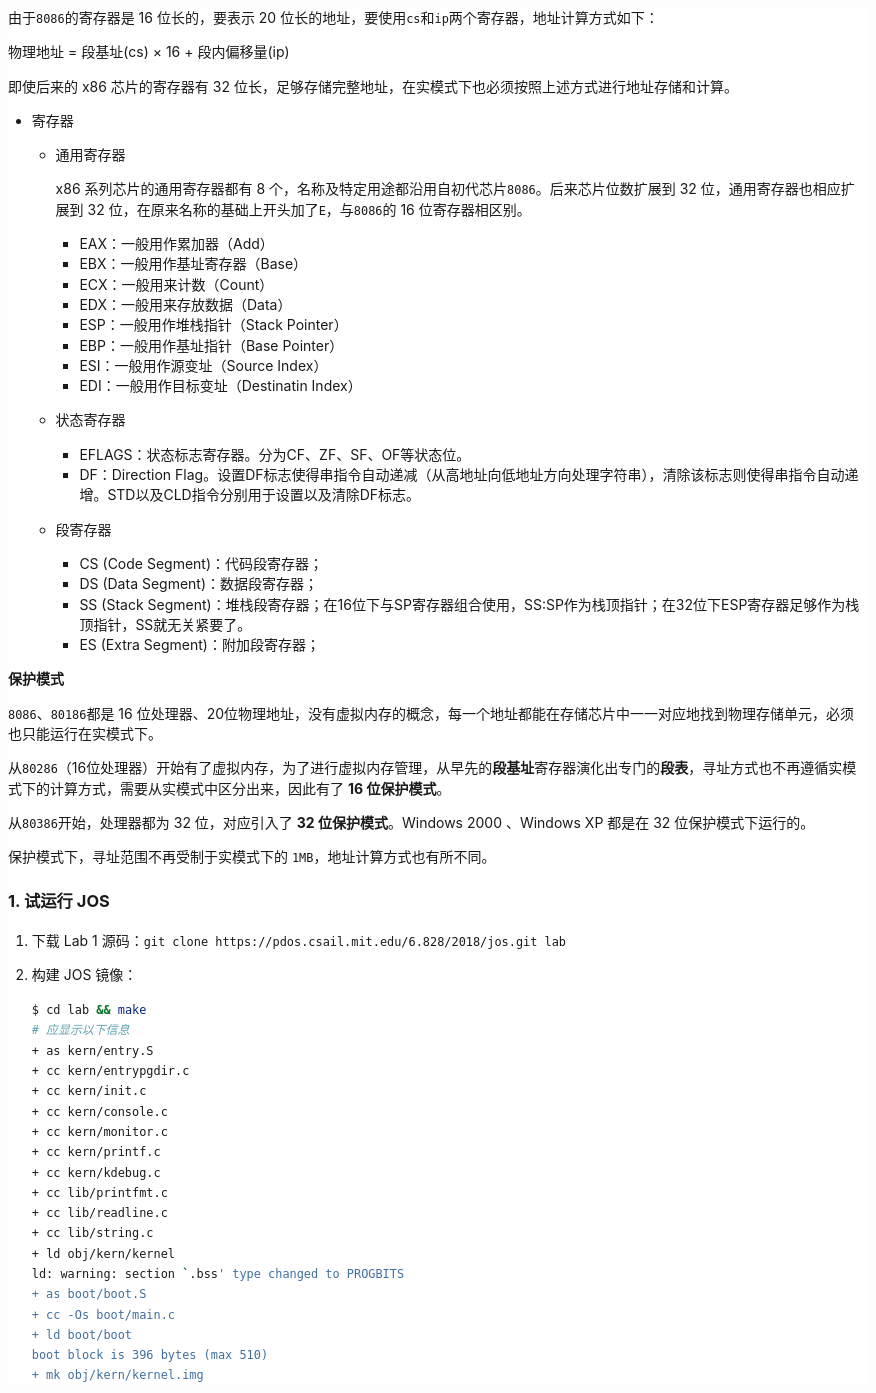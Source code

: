   由于`8086`的寄存器是 16 位长的，要表示 20 位长的地址，要使用`cs`和`ip`两个寄存器，地址计算方式如下：

  物理地址  = 段基址(cs) × 16 + 段内偏移量(ip)

  即使后来的 x86 芯片的寄存器有 32 位长，足够存储完整地址，在实模式下也必须按照上述方式进行地址存储和计算。

- 寄存器

  - 通用寄存器

    x86 系列芯片的通用寄存器都有 8 个，名称及特定用途都沿用自初代芯片`8086`。后来芯片位数扩展到 32 位，通用寄存器也相应扩展到 32 位，在原来名称的基础上开头加了`E`，与`8086`的 16 位寄存器相区别。

    - EAX：一般用作累加器（Add）
    - EBX：一般用作基址寄存器（Base）
    - ECX：一般用来计数（Count）
    - EDX：一般用来存放数据（Data）
    - ESP：一般用作堆栈指针（Stack Pointer）
    - EBP：一般用作基址指针（Base Pointer）
    - ESI：一般用作源变址（Source Index）
    - EDI：一般用作目标变址（Destinatin Index）

  - 状态寄存器
    - EFLAGS：状态标志寄存器。分为CF、ZF、SF、OF等状态位。
    - DF：Direction Flag。设置DF标志使得串指令自动递减（从高地址向低地址方向处理字符串），清除该标志则使得串指令自动递增。STD以及CLD指令分别用于设置以及清除DF标志。
  - 段寄存器
    - CS (Code Segment)：代码段寄存器；
    - DS (Data Segment)：数据段寄存器；
    - SS (Stack Segment)：堆栈段寄存器；在16位下与SP寄存器组合使用，SS:SP作为栈顶指针；在32位下ESP寄存器足够作为栈顶指针，SS就无关紧要了。
    - ES (Extra Segment)：附加段寄存器；

**保护模式**

`8086`、`80186`都是 16 位处理器、20位物理地址，没有虚拟内存的概念，每一个地址都能在存储芯片中一一对应地找到物理存储单元，必须也只能运行在实模式下。

从`80286`（16位处理器）开始有了虚拟内存，为了进行虚拟内存管理，从早先的**段基址**寄存器演化出专门的**段表**，寻址方式也不再遵循实模式下的计算方式，需要从实模式中区分出来，因此有了 **16 位保护模式**。

从`80386`开始，处理器都为 32 位，对应引入了 **32 位保护模式**。Windows 2000 、Windows XP 都是在 32 位保护模式下运行的。

保护模式下，寻址范围不再受制于实模式下的 `1MB`，地址计算方式也有所不同。

### 1. 试运行 JOS

1. 下载 Lab 1 源码：`git clone https://pdos.csail.mit.edu/6.828/2018/jos.git lab`

2. 构建 JOS 镜像：

   ```bash
   $ cd lab && make
   # 应显示以下信息
   + as kern/entry.S
   + cc kern/entrypgdir.c
   + cc kern/init.c
   + cc kern/console.c
   + cc kern/monitor.c
   + cc kern/printf.c
   + cc kern/kdebug.c
   + cc lib/printfmt.c
   + cc lib/readline.c
   + cc lib/string.c
   + ld obj/kern/kernel
   ld: warning: section `.bss' type changed to PROGBITS
   + as boot/boot.S
   + cc -Os boot/main.c
   + ld boot/boot
   boot block is 396 bytes (max 510)
   + mk obj/kern/kernel.img
   ```
